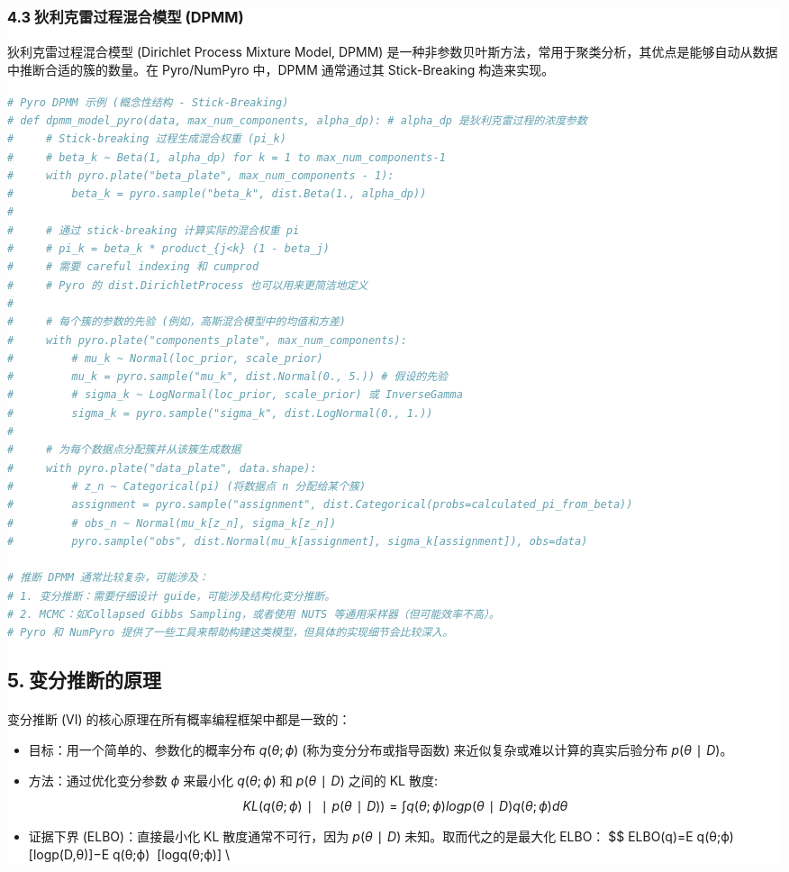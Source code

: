 ### 4.3 狄利克雷过程混合模型 (DPMM)
狄利克雷过程混合模型 (Dirichlet Process Mixture Model, DPMM) 是一种非参数贝叶斯方法，常用于聚类分析，其优点是能够自动从数据中推断合适的簇的数量。在 Pyro/NumPyro 中，DPMM 通常通过其 Stick-Breaking 构造来实现。

```python
# Pyro DPMM 示例 (概念性结构 - Stick-Breaking)
# def dpmm_model_pyro(data, max_num_components, alpha_dp): # alpha_dp 是狄利克雷过程的浓度参数
#     # Stick-breaking 过程生成混合权重 (pi_k)
#     # beta_k ~ Beta(1, alpha_dp) for k = 1 to max_num_components-1
#     with pyro.plate("beta_plate", max_num_components - 1):
#         beta_k = pyro.sample("beta_k", dist.Beta(1., alpha_dp))
#
#     # 通过 stick-breaking 计算实际的混合权重 pi
#     # pi_k = beta_k * product_{j<k} (1 - beta_j)
#     # 需要 careful indexing 和 cumprod
#     # Pyro 的 dist.DirichletProcess 也可以用来更简洁地定义
#
#     # 每个簇的参数的先验 (例如，高斯混合模型中的均值和方差)
#     with pyro.plate("components_plate", max_num_components):
#         # mu_k ~ Normal(loc_prior, scale_prior)
#         mu_k = pyro.sample("mu_k", dist.Normal(0., 5.)) # 假设的先验
#         # sigma_k ~ LogNormal(loc_prior, scale_prior) 或 InverseGamma
#         sigma_k = pyro.sample("sigma_k", dist.LogNormal(0., 1.))
#
#     # 为每个数据点分配簇并从该簇生成数据
#     with pyro.plate("data_plate", data.shape):
#         # z_n ~ Categorical(pi) (将数据点 n 分配给某个簇)
#         assignment = pyro.sample("assignment", dist.Categorical(probs=calculated_pi_from_beta))
#         # obs_n ~ Normal(mu_k[z_n], sigma_k[z_n])
#         pyro.sample("obs", dist.Normal(mu_k[assignment], sigma_k[assignment]), obs=data)

# 推断 DPMM 通常比较复杂，可能涉及：
# 1. 变分推断：需要仔细设计 guide，可能涉及结构化变分推断。
# 2. MCMC：如Collapsed Gibbs Sampling，或者使用 NUTS 等通用采样器（但可能效率不高）。
# Pyro 和 NumPyro 提供了一些工具来帮助构建这类模型，但具体的实现细节会比较深入。
```

## 5. 变分推断的原理
变分推断 (VI) 的核心原理在所有概率编程框架中都是一致的：

- 目标：用一个简单的、参数化的概率分布 $q(θ;ϕ)$ (称为变分分布或指导函数) 来近似复杂或难以计算的真实后验分布 $p(θ∣D)$。
- 方法：通过优化变分参数 $ϕ$ 来最小化 $q(θ;ϕ)$ 和 $p(θ∣D)$ 之间的 KL 散度:
$$
KL(q(θ;ϕ)∣∣p(θ∣D))=∫q(θ;ϕ)log 
p(θ∣D)
q(θ;ϕ)
dθ
$$

- 证据下界 (ELBO)：直接最小化 KL 散度通常不可行，因为 $p(θ∣D)$ 未知。取而代之的是最大化 ELBO：
$$ 
ELBO(q)=E 
q(θ;ϕ)
​
 [logp(D,θ)]−E 
q(θ;ϕ)
​
 [logq(θ;ϕ)] \\ 
